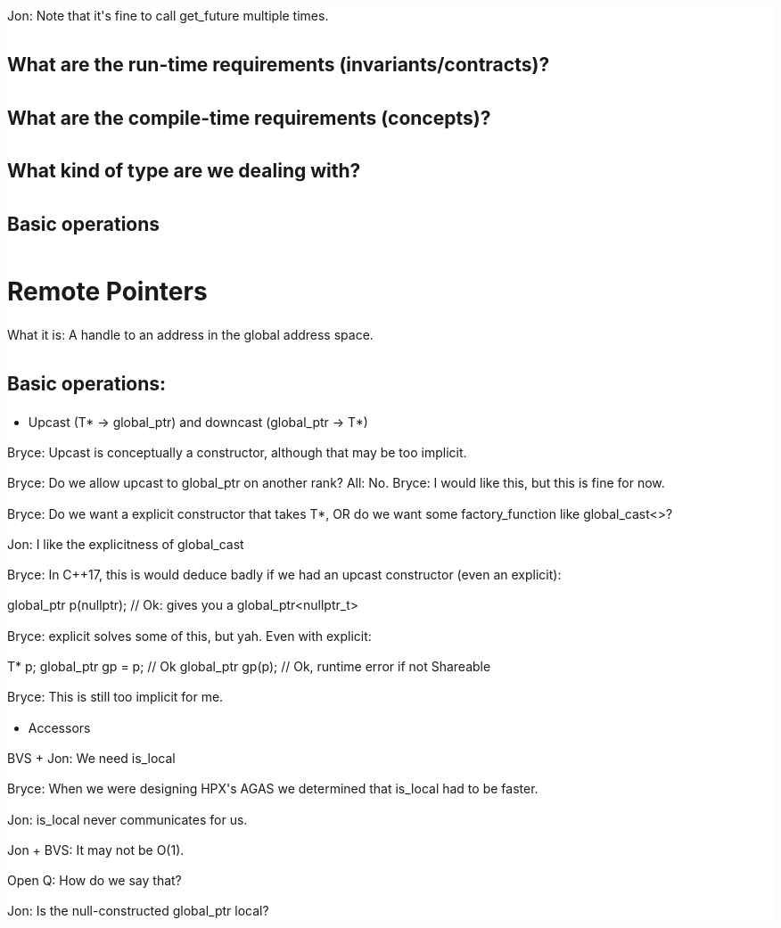 Jon: Note that it's fine to call get_future multiple times.

What are the run-time requirements (invariants/contracts)? 
----------------------------------------------------------

What are the compile-time requirements (concepts)?
--------------------------------------------------

What kind of type are we dealing with?
--------------------------------------

Basic operations
----------------

Remote Pointers
===============

What it is: A handle to an address in the global address space.

Basic operations:
-----------------

* Upcast (T* -> global_ptr<T>) and downcast (global_ptr<T> -> T*)

Bryce: Upcast is conceptually a constructor, although that may be too implicit.

Bryce: Do we allow upcast to global_ptr on another rank?
All: No.
Bryce: I would like this, but this is fine for now.

Bryce: Do we want a explicit constructor that takes T*, OR do we want some factory_function like global_cast<>?

Jon: I like the explicitness of global_cast

Bryce: In C++17, this is would deduce badly if we had an upcast constructor (even an explicit):

global_ptr p(nullptr); // Ok: gives you a global_ptr<nullptr_t>

Bryce: explicit solves some of this, but yah. Even with explicit:

T* p;
global_ptr<T> gp = p; // Ok
global_ptr<T> gp(p); // Ok, runtime error if not Shareable

Bryce: This is still too implicit for me.

* Accessors

BVS + Jon: We need is_local

Bryce: When we were designing HPX's AGAS we determined that is_local had to be faster.

Jon: is_local never communicates for us.

Jon + BVS: It may not be O(1).

Open Q: How do we say that?

Jon: Is the null-constructed global_ptr local?
